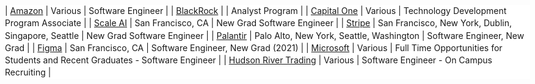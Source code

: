 | [Amazon](https://www.amazon.jobs/en/jobs/1204412/software-development-engineer-2021-united-states)                                                                                                                                                                | Various                                                                            | Software Engineer                                                                                                                                                                                                                                                    |
| [BlackRock](https://blackrock.tal.net/vx/lang-en-GB/mobile-0/brand-3/candidate/so/pm/1/pl/1/opp/4478-Analyst-Program-Americas/en-GB)                                                                                                                              |                                                                                    | Analyst Program                                                                                                                                                                                                                                                      |
| [Capital One](https://campus.capitalone.com/job/mclean/technology-development-program-associate-2021/1786/17009507)                                                                                                                                               | Various                                                                            | Technology Development Program Associate                                                                                                                                                                                                                             |
| [Scale AI](https://jobs.lever.co/scaleai/41e05b90-7e65-4dac-8676-50be9c1afc27)                                                                                                                                                                                    | San Francisco, CA                                                                  | New Grad Software Engineer                                                                                                                                                                                                                                           |
| [Stripe](https://stripe.com/jobs/listing/2021-new-grad-engineer/2162716)                                                                                                                                                                                          | San Francisco, New York, Dublin, Singapore, Seattle                                | New Grad Software Engineer                                                                                                                                                                                                                                           |
| [Palantir](https://jobs.lever.co/palantir/01dab70c-073c-4a22-bf76-fb6b9e0a75b0)                                                                                                                                                                                   | Palo Alto, New York, Seattle, Washington                                           | Software Engineer, New Grad                                                                                                                                                                                                                                          |
| [Figma](https://jobs.lever.co/figma/31f60538-9c04-4dd3-821d-7980370f9be3)                                                                                                                                                                                         | San Francisco, CA                                                                  | Software Engineer, New Grad (2021)                                                                                                                                                                                                                                   |
| [Microsoft](https://careers.microsoft.com/students/us/en/job/870956/Full-Time-Opportunities-for-Students-and-Recent-Graduates-Software-Engineer)                                                                                                                  | Various                                                                            | Full Time Opportunities for Students and Recent Graduates - Software Engineer                                                                                                                                                                                        |
| [Hudson River Trading](https://www.hudsonrivertrading.com/careers/job/?gh_jid=86641)                                                                                                                                                                              | Various                                                                            | Software Engineer - On Campus Recruiting                                                                                                                                                                                                                             |